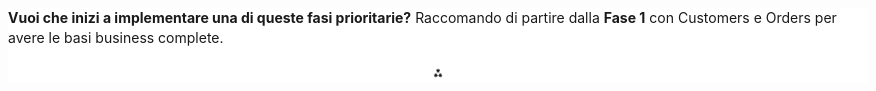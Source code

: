 
**Vuoi che inizi a implementare una di queste fasi prioritarie?** Raccomando di partire dalla **Fase 1** con Customers e Orders per avere le basi business complete.

<div style="text-align: center">⁂</div>

[^1]: APznzaYZM3LdbLvxdHB23ZYUbO3ivvoLarFIXuQAAf3-7Yat2d87gbbgYJJURr_ax8GL20szMSgF-un1S0NVnizj51uBlhjE.pdf

[^2]: https://www.requiment.com/requirements-gathering-template-checklist/

[^3]: https://www.coffeecloud.co

[^4]: https://www.hostedgraphite.com/blog/monitoring-coffee-tales-from-hosted-graphites-secret-lab

[^5]: https://www.baristamagazine.com/the-coffee-project-and-its-impact-on-labor-conditions-with-verites-quinn-kepes-part-i/

[^6]: https://mahdframework.com/wp-content/uploads/2021/07/MAHD-Step-by-step-1-9-final.pdf

[^7]: https://www.getmaintainx.com/procedures/d/JaJa636RL-Q/coffee-processing-facility-inspection-checklist

[^8]: https://www.gloriafood-pos.com/coffee-shop-opening-checklist

[^9]: https://gotab.com/latest/comprehensive-coffee-shop-opening-checklist

[^10]: https://www.lightspeedhq.com/blog/cafe-opening-checklist/

[^11]: https://cloud.google.com/monitoring

